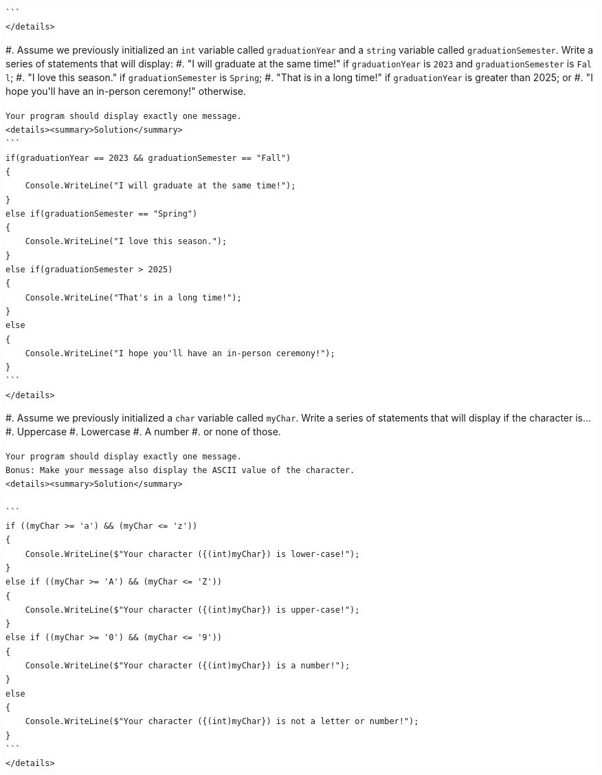     ```
    </details>

#. Assume we previously initialized an `int` variable called `graduationYear` and a `string` variable called `graduationSemester`. Write a series of statements that will display:
    #. "I will graduate at the same time!" if `graduationYear` is `2023` and `graduationSemester` is `Fall`; 
    #. "I love this season." if `graduationSemester` is `Spring`; 
    #. "That is in a long time!" if `graduationYear` is greater than 2025; or 
    #. "I hope you'll have an in-person ceremony!" otherwise.
    
    Your program should display exactly one message.
    <details><summary>Solution</summary>
    ```
    if(graduationYear == 2023 && graduationSemester == "Fall")
    {
        Console.WriteLine("I will graduate at the same time!");
    }
    else if(graduationSemester == "Spring")
    {
        Console.WriteLine("I love this season.");
    }
    else if(graduationSemester > 2025)
    {
        Console.WriteLine("That's in a long time!");
    }
    else
    {
        Console.WriteLine("I hope you'll have an in-person ceremony!");
    }
    ```
    </details>

#. Assume we previously initialized a `char` variable called `myChar`. Write a series of statements that will display if the character is…
    #. Uppercase
    #. Lowercase
    #. A number
    #. or none of those.
        
    Your program should display exactly one message.
    Bonus: Make your message also display the ASCII value of the character.
    <details><summary>Solution</summary>
        
    ```
    if ((myChar >= 'a') && (myChar <= 'z')) 
    {
        Console.WriteLine($"Your character ({(int)myChar}) is lower-case!");
    }
    else if ((myChar >= 'A') && (myChar <= 'Z')) 
    {
        Console.WriteLine($"Your character ({(int)myChar}) is upper-case!");
    }
    else if ((myChar >= '0') && (myChar <= '9')) 
    {
        Console.WriteLine($"Your character ({(int)myChar}) is a number!");
    }
    else
    {
        Console.WriteLine($"Your character ({(int)myChar}) is not a letter or number!");
    }
    ```
    </details>
        